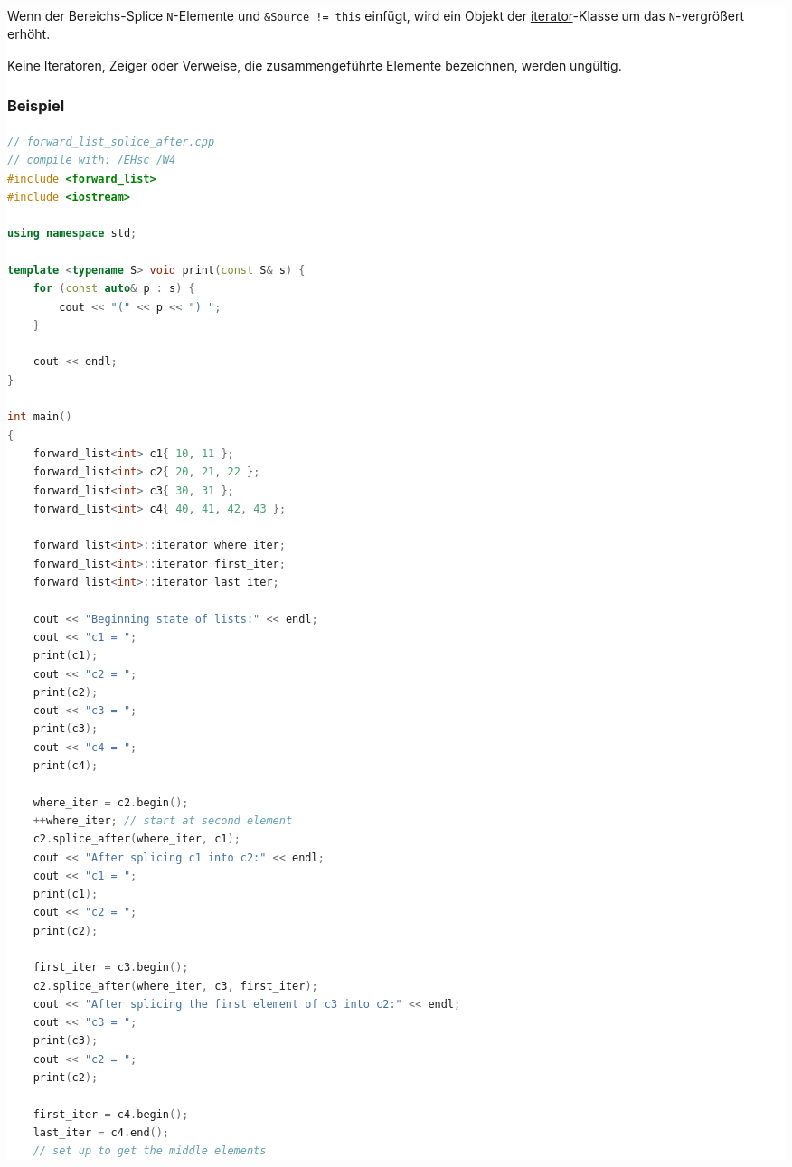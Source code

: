  Wenn der Bereichs-Splice `N`-Elemente und `&Source != this` einfügt, wird ein Objekt der [iterator](#forward_list__iterator)-Klasse um das `N`-vergrößert erhöht.  
  
 Keine Iteratoren, Zeiger oder Verweise, die zusammengeführte Elemente bezeichnen, werden ungültig.  
  
### <a name="example"></a>Beispiel  
  
```cpp  
// forward_list_splice_after.cpp  
// compile with: /EHsc /W4  
#include <forward_list>  
#include <iostream>  
  
using namespace std;  
  
template <typename S> void print(const S& s) {  
    for (const auto& p : s) {  
        cout << "(" << p << ") ";  
    }  
  
    cout << endl;  
}  
  
int main()  
{  
    forward_list<int> c1{ 10, 11 };  
    forward_list<int> c2{ 20, 21, 22 };  
    forward_list<int> c3{ 30, 31 };  
    forward_list<int> c4{ 40, 41, 42, 43 };  
  
    forward_list<int>::iterator where_iter;  
    forward_list<int>::iterator first_iter;  
    forward_list<int>::iterator last_iter;  
  
    cout << "Beginning state of lists:" << endl;  
    cout << "c1 = ";  
    print(c1);  
    cout << "c2 = ";  
    print(c2);  
    cout << "c3 = ";  
    print(c3);  
    cout << "c4 = ";  
    print(c4);  
  
    where_iter = c2.begin();  
    ++where_iter; // start at second element  
    c2.splice_after(where_iter, c1);  
    cout << "After splicing c1 into c2:" << endl;  
    cout << "c1 = ";  
    print(c1);  
    cout << "c2 = ";  
    print(c2);  
  
    first_iter = c3.begin();  
    c2.splice_after(where_iter, c3, first_iter);  
    cout << "After splicing the first element of c3 into c2:" << endl;  
    cout << "c3 = ";  
    print(c3);  
    cout << "c2 = ";  
    print(c2);  
  
    first_iter = c4.begin();  
    last_iter = c4.end();  
    // set up to get the middle elements  
```